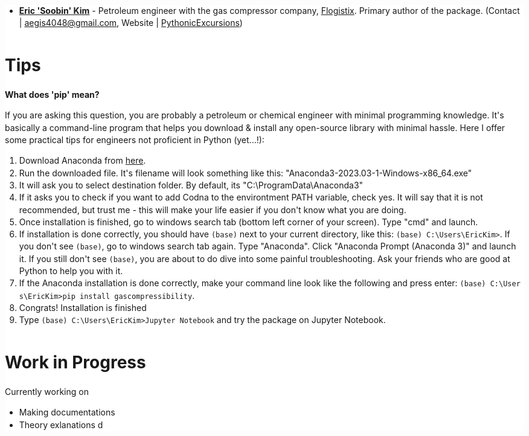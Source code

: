 * __[Eric 'Soobin' Kim](https://github.com/aegis4048)__ - Petroleum engineer with the gas compressor company, [Flogistix](https://flogistix.com/). Primary author of the package. (Contact | aegis4048@gmail.com, Website | [PythonicExcursions](https://aegis4048.github.io/))

# Tips

<a name="pip"></a>
**What does 'pip' mean?**

If you are asking this question, you are probably a petroleum or chemical engineer with minimal programming knowledge. It's basically a command-line program that helps you download & install any open-source library with minimal hassle. Here I offer some practical tips for engineers not proficient in Python (yet...!):

1. Download Anaconda from [here](https://www.anaconda.com/download).
2. Run the downloaded file. It's filename will look something like this: "Anaconda3-2023.03-1-Windows-x86_64.exe"
3. It will ask you to select destination folder. By default, its "C:\ProgramData\Anaconda3"
4. If it asks you to check if you want to add Codna to the environtment PATH variable, check yes. It will say that it is not recommended, but trust me - this will make your life easier if you don't know what you are doing.
5. Once installation is finished, go to windows search tab (bottom left corner of your screen). Type "cmd" and launch.
6. If installation is done correctly, you should have `(base)` next to your current directory, like this: `(base) C:\Users\EricKim>`. If you don't see `(base)`, go to windows search tab again. Type "Anaconda". Click "Anaconda Prompt (Anaconda 3)" and launch it. If you still don't see `(base)`, you are about to do dive into some painful troubleshooting. Ask your friends who are good at Python to help you with it.
7. If the Anaconda installation is done correctly, make your command line look like the following and press enter: `(base) C:\Users\EricKim>pip install gascompressibility`. 
8. Congrats! Installation is finished
9. Type `(base) C:\Users\EricKim>Jupyter Notebook` and try the package on Jupyter Notebook.

# Work in Progress
Currently working on
* Making documentations
* Theory exlanations
d